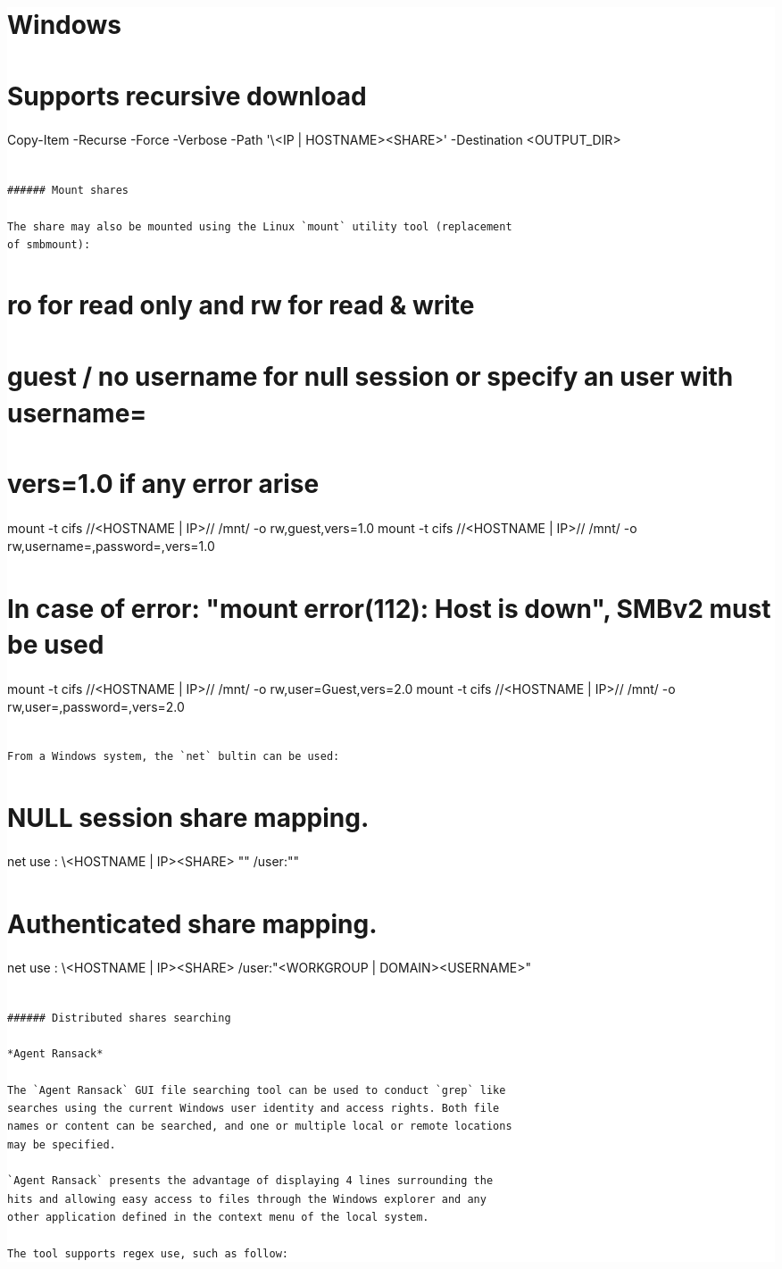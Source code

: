 # Windows
# Supports recursive download
Copy-Item -Recurse -Force -Verbose -Path '\\<IP | HOSTNAME>\<SHARE>\' -Destination <OUTPUT_DIR>
```

###### Mount shares

The share may also be mounted using the Linux `mount` utility tool (replacement
of smbmount):

```
# ro for read only and rw for read & write
# guest / no username for null session or specify an user with username=
# vers=1.0 if any error arise

mount -t cifs //<HOSTNAME | IP>//<SHARE> /mnt/<FOLDER> -o rw,guest,vers=1.0
mount -t cifs //<HOSTNAME | IP>//<SHARE> /mnt/<FOLDER> -o rw,username=<USER>,password=<PASSWORD>,vers=1.0

# In case of error: "mount error(112): Host is down", SMBv2 must be used
mount -t cifs //<HOSTNAME | IP>//<SHARE> /mnt/<FOLDER> -o rw,user=Guest,vers=2.0
mount -t cifs //<HOSTNAME | IP>//<SHARE> /mnt/<FOLDER> -o rw,user=<USER>,password=<PASSWORD>,vers=2.0
```

From a Windows system, the `net` bultin can be used:

```
# NULL session share mapping.
net use <DRIVELETTER>: \\<HOSTNAME | IP>\<SHARE> "" /user:""

# Authenticated share mapping.
net use <DRIVELETTER>: \\<HOSTNAME | IP>\<SHARE> /user:"<WORKGROUP | DOMAIN>\<USERNAME>"
```

###### Distributed shares searching

*Agent Ransack*

The `Agent Ransack` GUI file searching tool can be used to conduct `grep` like
searches using the current Windows user identity and access rights. Both file
names or content can be searched, and one or multiple local or remote locations
may be specified.

`Agent Ransack` presents the advantage of displaying 4 lines surrounding the
hits and allowing easy access to files through the Windows explorer and any
other application defined in the context menu of the local system.

The tool supports regex use, such as follow:

```